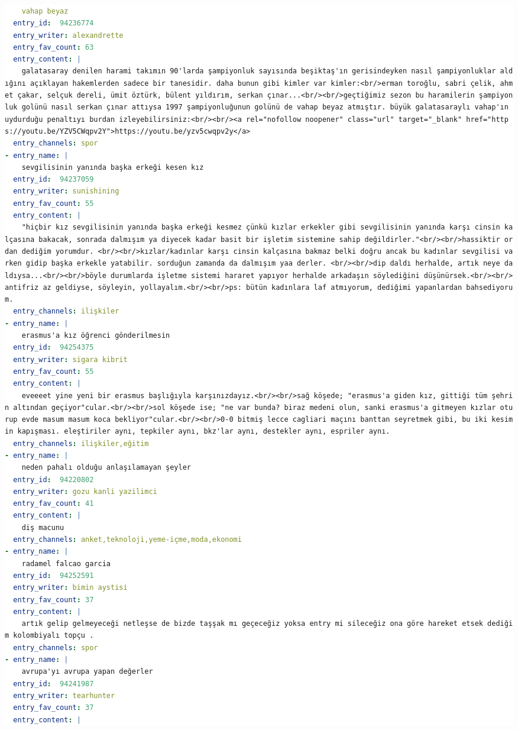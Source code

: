 ```yaml
    vahap beyaz
  entry_id:  94236774
  entry_writer: alexandrette
  entry_fav_count: 63
  entry_content: |
    galatasaray denilen harami takımın 90'larda şampiyonluk sayısında beşiktaş'ın gerisindeyken nasıl şampiyonluklar aldığını açıklayan hakemlerden sadece bir tanesidir. daha bunun gibi kimler var kimler:<br/>erman toroğlu, sabri çelik, ahmet çakar, selçuk dereli, ümit öztürk, bülent yıldırım, serkan çınar...<br/><br/>geçtiğimiz sezon bu haramilerin şampiyonluk golünü nasıl serkan çınar attıysa 1997 şampiyonluğunun golünü de vahap beyaz atmıştır. büyük galatasaraylı vahap'ın uydurduğu penaltıyı burdan izleyebilirsiniz:<br/><br/><a rel="nofollow noopener" class="url" target="_blank" href="https://youtu.be/YZV5CWqpv2Y">https://youtu.be/yzv5cwqpv2y</a>
  entry_channels: spor
- entry_name: |
    sevgilisinin yanında başka erkeği kesen kız
  entry_id:  94237059
  entry_writer: sunishining
  entry_fav_count: 55
  entry_content: |
    "hiçbir kız sevgilisinin yanında başka erkeği kesmez çünkü kızlar erkekler gibi sevgilisinin yanında karşı cinsin kalçasına bakacak, sonrada dalmışım ya diyecek kadar basit bir işletim sistemine sahip değildirler."<br/><br/>hassiktir ordan dediğim yorumdur. <br/><br/>kızlar/kadınlar karşı cinsin kalçasına bakmaz belki doğru ancak bu kadınlar sevgilisi varken gidip başka erkekle yatabilir. sorduğun zamanda da dalmışım yaa derler. <br/><br/>dip daldı herhalde, artık neye daldıysa...<br/><br/>böyle durumlarda işletme sistemi hararet yapıyor herhalde arkadaşın söylediğini düşünürsek.<br/><br/>antifriz az geldiyse, söyleyin, yollayalım.<br/><br/>ps: bütün kadınlara laf atmıyorum, dediğimi yapanlardan bahsediyorum.
  entry_channels: ilişkiler
- entry_name: |
    erasmus'a kız öğrenci gönderilmesin
  entry_id:  94254375
  entry_writer: sigara kibrit
  entry_fav_count: 55
  entry_content: |
    eveeeet yine yeni bir erasmus başlığıyla karşınızdayız.<br/><br/>sağ köşede; "erasmus'a giden kız, gittiği tüm şehrin altından geçiyor"cular.<br/><br/>sol köşede ise; "ne var bunda? biraz medeni olun, sanki erasmus'a gitmeyen kızlar oturup evde masum masum koca bekliyor"cular.<br/><br/>0-0 bitmiş lecce cagliari maçını banttan seyretmek gibi, bu iki kesimin kapışması. eleştiriler aynı, tepkiler aynı, bkz'lar aynı, destekler aynı, espriler aynı.
  entry_channels: ilişkiler,eğitim
- entry_name: |
    neden pahalı olduğu anlaşılamayan şeyler
  entry_id:  94220802
  entry_writer: gozu kanli yazilimci
  entry_fav_count: 41
  entry_content: |
    diş macunu
  entry_channels: anket,teknoloji,yeme-içme,moda,ekonomi
- entry_name: |
    radamel falcao garcia
  entry_id:  94252591
  entry_writer: bimin aystisi
  entry_fav_count: 37
  entry_content: |
    artık gelip gelmeyeceği netleşse de bizde taşşak mı geçeceğiz yoksa entry mi sileceğiz ona göre hareket etsek dediğim kolombiyalı topçu .
  entry_channels: spor
- entry_name: |
    avrupa'yı avrupa yapan değerler
  entry_id:  94241987
  entry_writer: tearhunter
  entry_fav_count: 37
  entry_content: |
```